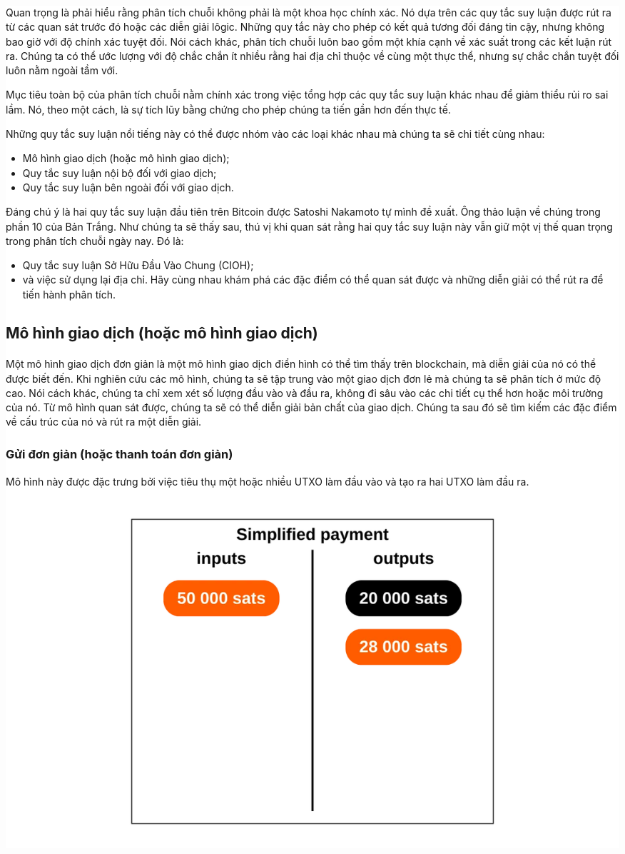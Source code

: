 Quan trọng là phải hiểu rằng phân tích chuỗi không phải là một khoa học chính xác. Nó dựa trên các quy tắc suy luận được rút ra từ các quan sát trước đó hoặc các diễn giải lôgic. Những quy tắc này cho phép có kết quả tương đối đáng tin cậy, nhưng không bao giờ với độ chính xác tuyệt đối. Nói cách khác, phân tích chuỗi luôn bao gồm một khía cạnh về xác suất trong các kết luận rút ra. Chúng ta có thể ước lượng với độ chắc chắn ít nhiều rằng hai địa chỉ thuộc về cùng một thực thể, nhưng sự chắc chắn tuyệt đối luôn nằm ngoài tầm với.

Mục tiêu toàn bộ của phân tích chuỗi nằm chính xác trong việc tổng hợp các quy tắc suy luận khác nhau để giảm thiểu rủi ro sai lầm. Nó, theo một cách, là sự tích lũy bằng chứng cho phép chúng ta tiến gần hơn đến thực tế.

Những quy tắc suy luận nổi tiếng này có thể được nhóm vào các loại khác nhau mà chúng ta sẽ chi tiết cùng nhau:
- Mô hình giao dịch (hoặc mô hình giao dịch);
- Quy tắc suy luận nội bộ đối với giao dịch;
- Quy tắc suy luận bên ngoài đối với giao dịch.

Đáng chú ý là hai quy tắc suy luận đầu tiên trên Bitcoin được Satoshi Nakamoto tự mình đề xuất. Ông thảo luận về chúng trong phần 10 của Bản Trắng. Như chúng ta sẽ thấy sau, thú vị khi quan sát rằng hai quy tắc suy luận này vẫn giữ một vị thế quan trọng trong phân tích chuỗi ngày nay. Đó là:
- Quy tắc suy luận Sở Hữu Đầu Vào Chung (CIOH);
- và việc sử dụng lại địa chỉ.
Hãy cùng nhau khám phá các đặc điểm có thể quan sát được và những diễn giải có thể rút ra để tiến hành phân tích.
## Mô hình giao dịch (hoặc mô hình giao dịch)
Một mô hình giao dịch đơn giản là một mô hình giao dịch điển hình có thể tìm thấy trên blockchain, mà diễn giải của nó có thể được biết đến. Khi nghiên cứu các mô hình, chúng ta sẽ tập trung vào một giao dịch đơn lẻ mà chúng ta sẽ phân tích ở mức độ cao. Nói cách khác, chúng ta chỉ xem xét số lượng đầu vào và đầu ra, không đi sâu vào các chi tiết cụ thể hơn hoặc môi trường của nó. Từ mô hình quan sát được, chúng ta sẽ có thể diễn giải bản chất của giao dịch. Chúng ta sau đó sẽ tìm kiếm các đặc điểm về cấu trúc của nó và rút ra một diễn giải.

### Gửi đơn giản (hoặc thanh toán đơn giản)
Mô hình này được đặc trưng bởi việc tiêu thụ một hoặc nhiều UTXO làm đầu vào và tạo ra hai UTXO làm đầu ra.

![phân tích](assets/en/2.webp)
